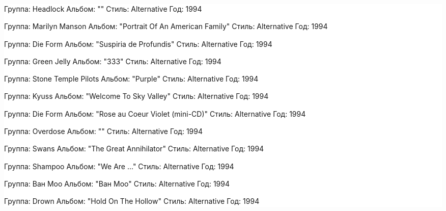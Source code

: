 Группа: Headlock
Альбом: ""
Стиль: Alternative
Год: 1994

Группа: Marilyn Manson
Альбом: "Portrait Of An American Family"
Стиль: Alternative
Год: 1994

Группа: Die Form
Альбом: "Suspiria de Profundis"
Стиль: Alternative
Год: 1994

Группа: Green Jelly
Альбом: "333"
Стиль: Alternative
Год: 1994

Группа: Stone Temple Pilots
Альбом: "Purple"
Стиль: Alternative
Год: 1994

Группа: Kyuss
Альбом: "Welcome To Sky Valley"
Стиль: Alternative
Год: 1994

Группа: Die Form
Альбом: "Rose au Coeur Violet (mini-CD)"
Стиль: Alternative
Год: 1994

Группа: Overdose
Альбом: ""
Стиль: Alternative
Год: 1994

Группа: Swans
Альбом: "The Great Annihilator"
Стиль: Alternative
Год: 1994

Группа: Shampoo
Альбом: "We Are ..."
Стиль: Alternative
Год: 1994

Группа: Ван Моо
Альбом: "Ван Моо"
Стиль: Alternative
Год: 1994

Группа: Drown
Альбом: "Hold On The Hollow"
Стиль: Alternative
Год: 1994
